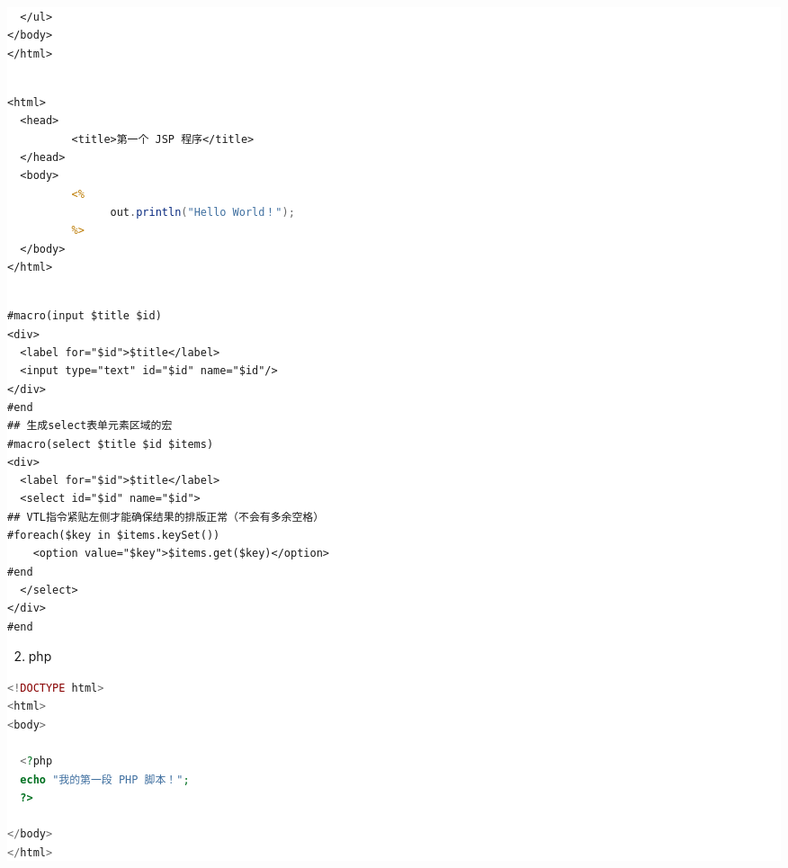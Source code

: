 ```ftl
  </ul>
</body>
</html>
```

```jsp

<html>
  <head>
          <title>第一个 JSP 程序</title>
  </head>
  <body>
          <%
                out.println("Hello World！");
          %>
  </body>
</html>

```

```vm

#macro(input $title $id)
<div>
  <label for="$id">$title</label>
  <input type="text" id="$id" name="$id"/>
</div>
#end
## 生成select表单元素区域的宏
#macro(select $title $id $items)
<div>
  <label for="$id">$title</label>
  <select id="$id" name="$id">
## VTL指令紧贴左侧才能确保结果的排版正常（不会有多余空格）
#foreach($key in $items.keySet())
    <option value="$key">$items.get($key)</option>
#end
  </select>
</div>
#end

```

2. php

```php
<!DOCTYPE html>
<html>
<body>

  <?php
  echo "我的第一段 PHP 脚本！";
  ?>

</body>
</html>
```
